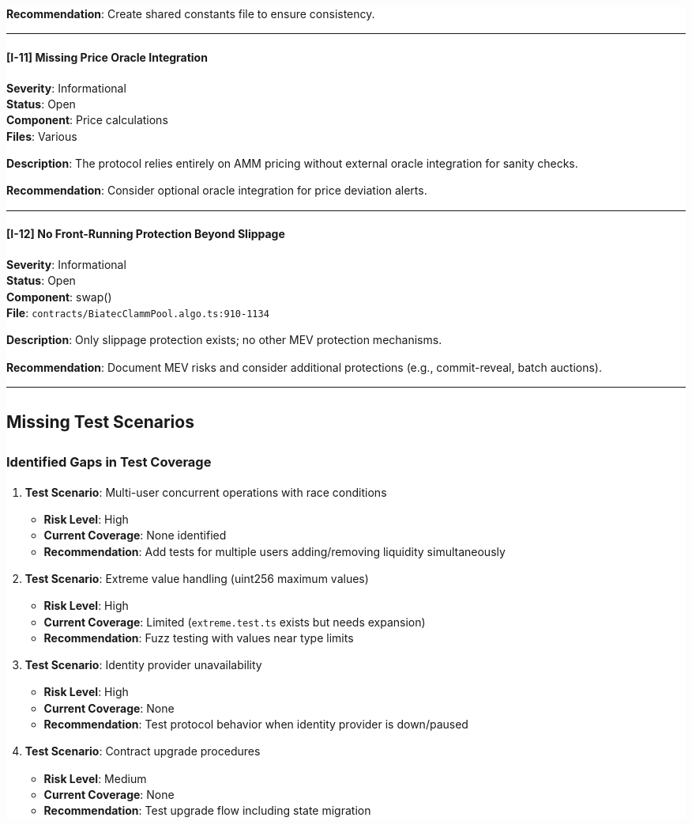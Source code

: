 **Recommendation**:
Create shared constants file to ensure consistency.

---

#### [I-11] Missing Price Oracle Integration

**Severity**: Informational  
**Status**: Open  
**Component**: Price calculations  
**Files**: Various

**Description**:
The protocol relies entirely on AMM pricing without external oracle integration for sanity checks.

**Recommendation**:
Consider optional oracle integration for price deviation alerts.

---

#### [I-12] No Front-Running Protection Beyond Slippage

**Severity**: Informational  
**Status**: Open  
**Component**: swap()  
**File**: `contracts/BiatecClammPool.algo.ts:910-1134`

**Description**:
Only slippage protection exists; no other MEV protection mechanisms.

**Recommendation**:
Document MEV risks and consider additional protections (e.g., commit-reveal, batch auctions).

---

## Missing Test Scenarios

### Identified Gaps in Test Coverage

1. **Test Scenario**: Multi-user concurrent operations with race conditions
   - **Risk Level**: High
   - **Current Coverage**: None identified
   - **Recommendation**: Add tests for multiple users adding/removing liquidity simultaneously

2. **Test Scenario**: Extreme value handling (uint256 maximum values)
   - **Risk Level**: High
   - **Current Coverage**: Limited (`extreme.test.ts` exists but needs expansion)
   - **Recommendation**: Fuzz testing with values near type limits

3. **Test Scenario**: Identity provider unavailability
   - **Risk Level**: High
   - **Current Coverage**: None
   - **Recommendation**: Test protocol behavior when identity provider is down/paused

4. **Test Scenario**: Contract upgrade procedures
   - **Risk Level**: Medium
   - **Current Coverage**: None
   - **Recommendation**: Test upgrade flow including state migration
